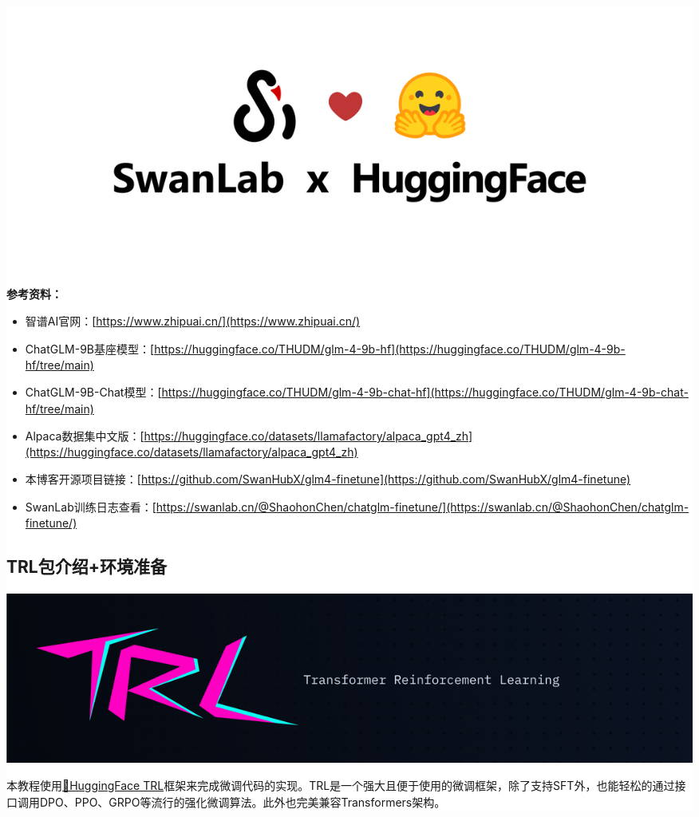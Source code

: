 ![swanlabxhuggingface](./images/glm4-instruct/swanlabxhuggingface.png)

**参考资料：**

* 智谱AI官网：[https://www.zhipuai.cn/](https://www.zhipuai.cn/)

* ChatGLM-9B基座模型：[https://huggingface.co/THUDM/glm-4-9b-hf](https://huggingface.co/THUDM/glm-4-9b-hf/tree/main)

* ChatGLM-9B-Chat模型：[https://huggingface.co/THUDM/glm-4-9b-chat-hf](https://huggingface.co/THUDM/glm-4-9b-chat-hf/tree/main)

* Alpaca数据集中文版：[https://huggingface.co/datasets/llamafactory/alpaca_gpt4_zh](https://huggingface.co/datasets/llamafactory/alpaca_gpt4_zh)

* 本博客开源项目链接：[https://github.com/SwanHubX/glm4-finetune](https://github.com/SwanHubX/glm4-finetune)

* SwanLab训练日志查看：[https://swanlab.cn/@ShaohonChen/chatglm-finetune/](https://swanlab.cn/@ShaohonChen/chatglm-finetune/)

## TRL包介绍+环境准备

![trl](./images/glm4-instruct/trl.png)

本教程使用[🤗HuggingFace TRL](https://huggingface.co/docs/trl/index)框架来完成微调代码的实现。TRL是一个强大且便于使用的微调框架，除了支持SFT外，也能轻松的通过接口调用DPO、PPO、GRPO等流行的强化微调算法。此外也完美兼容Transformers架构。
